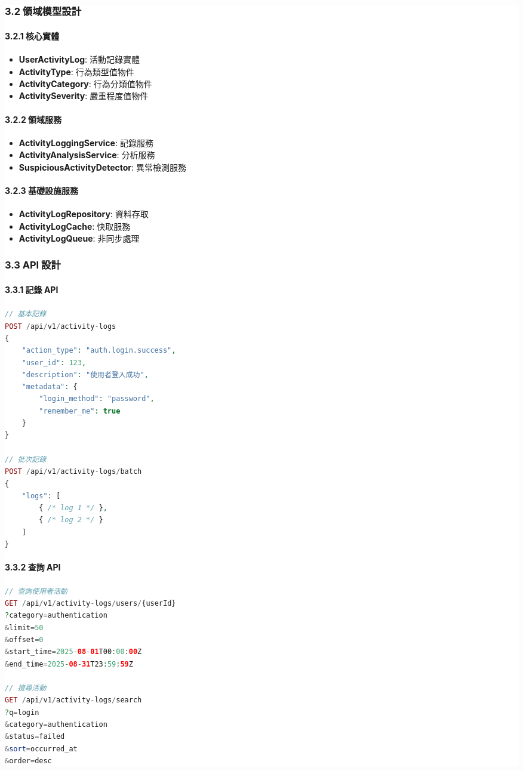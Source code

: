 ### 3.2 領域模型設計

#### 3.2.1 核心實體
- **UserActivityLog**: 活動記錄實體
- **ActivityType**: 行為類型值物件
- **ActivityCategory**: 行為分類值物件
- **ActivitySeverity**: 嚴重程度值物件

#### 3.2.2 領域服務
- **ActivityLoggingService**: 記錄服務
- **ActivityAnalysisService**: 分析服務
- **SuspiciousActivityDetector**: 異常檢測服務

#### 3.2.3 基礎設施服務
- **ActivityLogRepository**: 資料存取
- **ActivityLogCache**: 快取服務
- **ActivityLogQueue**: 非同步處理

### 3.3 API 設計

#### 3.3.1 記錄 API
```php
// 基本記錄
POST /api/v1/activity-logs
{
    "action_type": "auth.login.success",
    "user_id": 123,
    "description": "使用者登入成功",
    "metadata": {
        "login_method": "password",
        "remember_me": true
    }
}

// 批次記錄
POST /api/v1/activity-logs/batch
{
    "logs": [
        { /* log 1 */ },
        { /* log 2 */ }
    ]
}
```

#### 3.3.2 查詢 API
```php
// 查詢使用者活動
GET /api/v1/activity-logs/users/{userId}
?category=authentication
&limit=50
&offset=0
&start_time=2025-08-01T00:00:00Z
&end_time=2025-08-31T23:59:59Z

// 搜尋活動
GET /api/v1/activity-logs/search
?q=login
&category=authentication
&status=failed
&sort=occurred_at
&order=desc
```
